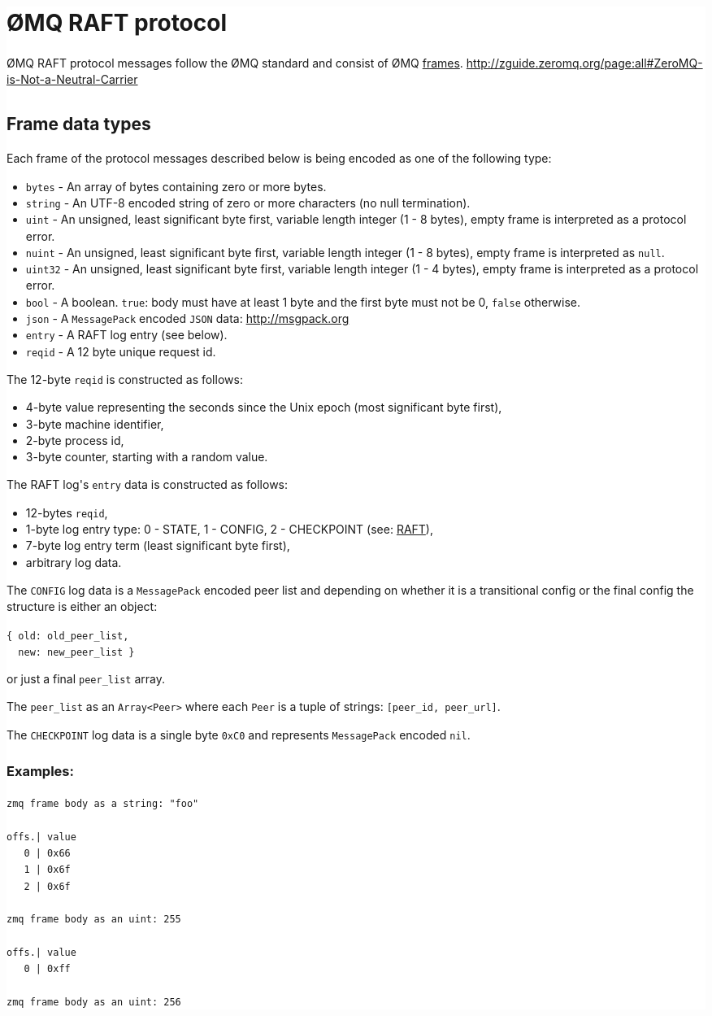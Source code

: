 ØMQ RAFT protocol
=================

ØMQ RAFT protocol messages follow the ØMQ standard and consist of ØMQ [frames](https://rfc.zeromq.org/spec:23/ZMTP). http://zguide.zeromq.org/page:all#ZeroMQ-is-Not-a-Neutral-Carrier

Frame data types
----------------

Each frame of the protocol messages described below is being encoded as one of the following type:

* `bytes` - An array of bytes containing zero or more bytes.
* `string` - An UTF-8 encoded string of zero or more characters (no null termination).
* `uint` - An unsigned, least significant byte first, variable length integer (1 - 8 bytes), empty frame is interpreted as a protocol error.
* `nuint` - An unsigned, least significant byte first, variable length integer (1 - 8 bytes), empty frame is interpreted as `null`.
* `uint32` - An unsigned, least significant byte first, variable length integer (1 - 4 bytes), empty frame is interpreted as a protocol error.
* `bool` - A boolean. `true`: body must have at least 1 byte and the first byte must not be 0, `false` otherwise.
* `json` - A `MessagePack` encoded `JSON` data: http://msgpack.org
* `entry` - A RAFT log entry (see below).
* `reqid` - A 12 byte unique request id.

The 12-byte `reqid` is constructed as follows:

- 4-byte value representing the seconds since the Unix epoch (most significant byte first),
- 3-byte machine identifier,
- 2-byte process id,
- 3-byte counter, starting with a random value.

The RAFT log's `entry` data is constructed as follows:

- 12-bytes `reqid`,
- 1-byte log entry type: 0 - STATE, 1 - CONFIG, 2 - CHECKPOINT (see: [RAFT](RAFT.md)),
- 7-byte log entry term (least significant byte first),
- arbitrary log data.

The `CONFIG` log data is a `MessagePack` encoded peer list and depending on whether it is a transitional config or the final config the structure is either an object:

```
{ old: old_peer_list,
  new: new_peer_list }
```
or just a final `peer_list` array.

The `peer_list` as an `Array<Peer>` where each `Peer` is a tuple of strings: `[peer_id, peer_url]`.

The `CHECKPOINT` log data is a single byte `0xC0` and represents `MessagePack` encoded `nil`.


### Examples:

```
zmq frame body as a string: "foo"

offs.| value
   0 | 0x66
   1 | 0x6f
   2 | 0x6f

zmq frame body as an uint: 255

offs.| value
   0 | 0xff

zmq frame body as an uint: 256

```